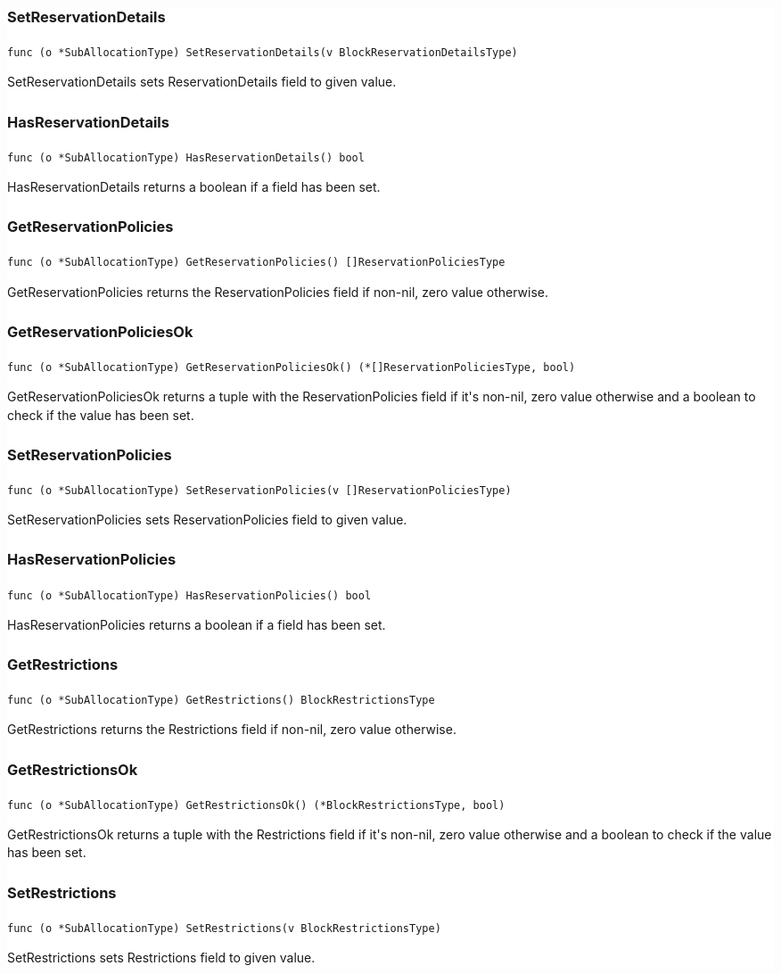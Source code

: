 ### SetReservationDetails

`func (o *SubAllocationType) SetReservationDetails(v BlockReservationDetailsType)`

SetReservationDetails sets ReservationDetails field to given value.

### HasReservationDetails

`func (o *SubAllocationType) HasReservationDetails() bool`

HasReservationDetails returns a boolean if a field has been set.

### GetReservationPolicies

`func (o *SubAllocationType) GetReservationPolicies() []ReservationPoliciesType`

GetReservationPolicies returns the ReservationPolicies field if non-nil, zero value otherwise.

### GetReservationPoliciesOk

`func (o *SubAllocationType) GetReservationPoliciesOk() (*[]ReservationPoliciesType, bool)`

GetReservationPoliciesOk returns a tuple with the ReservationPolicies field if it's non-nil, zero value otherwise
and a boolean to check if the value has been set.

### SetReservationPolicies

`func (o *SubAllocationType) SetReservationPolicies(v []ReservationPoliciesType)`

SetReservationPolicies sets ReservationPolicies field to given value.

### HasReservationPolicies

`func (o *SubAllocationType) HasReservationPolicies() bool`

HasReservationPolicies returns a boolean if a field has been set.

### GetRestrictions

`func (o *SubAllocationType) GetRestrictions() BlockRestrictionsType`

GetRestrictions returns the Restrictions field if non-nil, zero value otherwise.

### GetRestrictionsOk

`func (o *SubAllocationType) GetRestrictionsOk() (*BlockRestrictionsType, bool)`

GetRestrictionsOk returns a tuple with the Restrictions field if it's non-nil, zero value otherwise
and a boolean to check if the value has been set.

### SetRestrictions

`func (o *SubAllocationType) SetRestrictions(v BlockRestrictionsType)`

SetRestrictions sets Restrictions field to given value.
